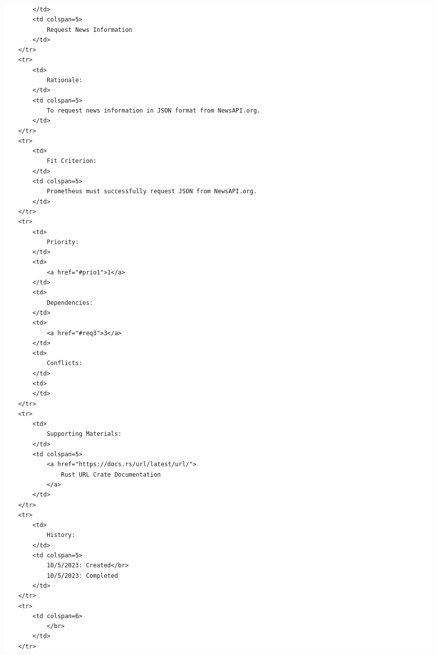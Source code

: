 			</td>
			<td colspan=5>
				Request News Information
			</td>
		</tr>
		<tr>
			<td>
				Rationale:
			</td>
			<td colspan=5>
				To request news information in JSON format from NewsAPI.org.
			</td>
		</tr>
		<tr>
			<td>
				Fit Criterion:
			</td>
			<td colspan=5>
				Prometheus must successfully request JSON from NewsAPI.org.
			</td>
		</tr>
		<tr>
			<td>
				Priority:
			</td>
			<td>
				<a href="#prio1">1</a>
			</td>
			<td>
				Dependencies:
			</td>
			<td>
				<a href="#req3">3</a>
			</td>
			<td>
				Conflicts:
			</td>
			<td>
			</td>
		</tr>
		<tr>
			<td>
				Supporting Materials:
			</td>
			<td colspan=5>
				<a href="https://docs.rs/url/latest/url/">
					Rust URL Crate Documentation
				</a>
			</td>
		</tr>
		<tr>
			<td>
				History:
			</td>
			<td colspan=5>
				10/5/2023: Created</br>
				10/5/2023: Completed
			</td>
		</tr>
		<tr>
			<td colspan=6>
				</br>
			</td>
		</tr>